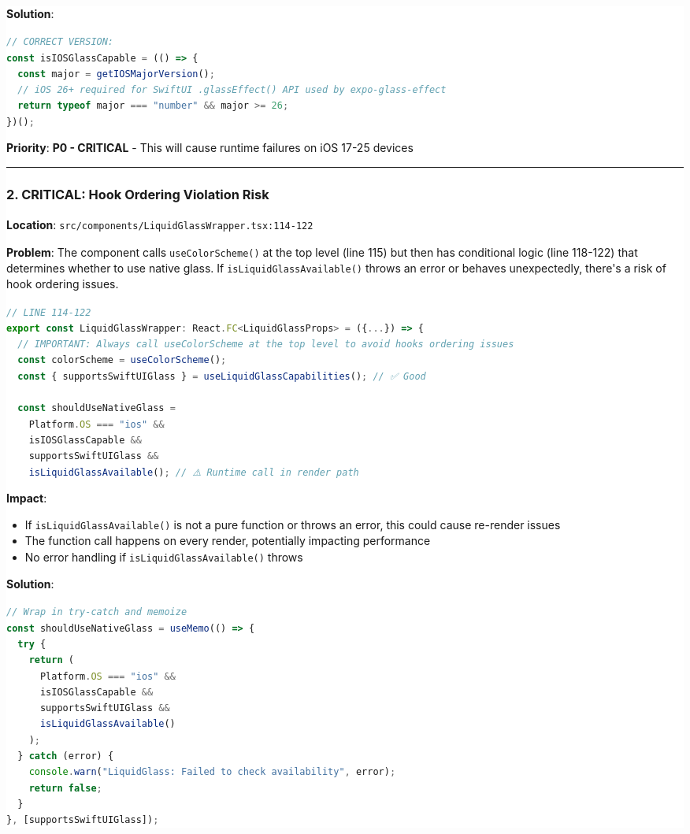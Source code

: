 **Solution**:
```typescript
// CORRECT VERSION:
const isIOSGlassCapable = (() => {
  const major = getIOSMajorVersion();
  // iOS 26+ required for SwiftUI .glassEffect() API used by expo-glass-effect
  return typeof major === "number" && major >= 26;
})();
```

**Priority**: **P0 - CRITICAL** - This will cause runtime failures on iOS 17-25 devices

---

### 2. **CRITICAL: Hook Ordering Violation Risk**

**Location**: `src/components/LiquidGlassWrapper.tsx:114-122`

**Problem**: The component calls `useColorScheme()` at the top level (line 115) but then has conditional logic (line 118-122) that determines whether to use native glass. If `isLiquidGlassAvailable()` throws an error or behaves unexpectedly, there's a risk of hook ordering issues.

```typescript
// LINE 114-122
export const LiquidGlassWrapper: React.FC<LiquidGlassProps> = ({...}) => {
  // IMPORTANT: Always call useColorScheme at the top level to avoid hooks ordering issues
  const colorScheme = useColorScheme();
  const { supportsSwiftUIGlass } = useLiquidGlassCapabilities(); // ✅ Good

  const shouldUseNativeGlass =
    Platform.OS === "ios" &&
    isIOSGlassCapable &&
    supportsSwiftUIGlass &&
    isLiquidGlassAvailable(); // ⚠️ Runtime call in render path
```

**Impact**:
- If `isLiquidGlassAvailable()` is not a pure function or throws an error, this could cause re-render issues
- The function call happens on every render, potentially impacting performance
- No error handling if `isLiquidGlassAvailable()` throws

**Solution**:
```typescript
// Wrap in try-catch and memoize
const shouldUseNativeGlass = useMemo(() => {
  try {
    return (
      Platform.OS === "ios" &&
      isIOSGlassCapable &&
      supportsSwiftUIGlass &&
      isLiquidGlassAvailable()
    );
  } catch (error) {
    console.warn("LiquidGlass: Failed to check availability", error);
    return false;
  }
}, [supportsSwiftUIGlass]);
```
